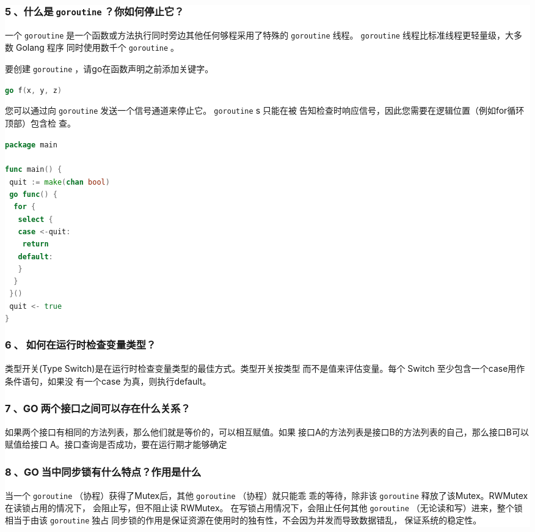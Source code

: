 ### 5 、什么是  `goroutine` ？你如何停止它？

一个  `goroutine`  是一个函数或方法执行同时旁边其他任何够程采用了特殊的
 `goroutine` 线程。 `goroutine`  线程比标准线程更轻量级，大多数 Golang 程序
同时使用数千个  `goroutine` 。

要创建  `goroutine` ，请go在函数声明之前添加关键字。

```go
go f(x, y, z)
```

您可以通过向  `goroutine`  发送一个信号通道来停止它。 `goroutine` s 只能在被
告知检查时响应信号，因此您需要在逻辑位置（例如for循环顶部）包含检
查。

```go
package main

func main() {
 quit := make(chan bool)
 go func() {
  for {
   select {
   case <-quit:
    return
   default:
   }
  }
 }()
 quit <- true
}

```

### 6 、 如何在运行时检查变量类型？

类型开关(Type Switch)是在运行时检查变量类型的最佳方式。类型开关按类型
而不是值来评估变量。每个 Switch 至少包含一个case用作条件语句，如果没
有一个case 为真，则执行default。

### 7 、GO 两个接口之间可以存在什么关系？

如果两个接口有相同的方法列表，那么他们就是等价的，可以相互赋值。如果
接口A的方法列表是接口B的方法列表的自己，那么接口B可以赋值给接口
A。接口查询是否成功，要在运行期才能够确定

### 8 、GO 当中同步锁有什么特点？作用是什么

当一个 `goroutine` （协程）获得了Mutex后，其他 `goroutine` （协程）就只能乖
乖的等待，除非该 `goroutine` 释放了该Mutex。RWMutex在读锁占用的情况下，
会阻止写，但不阻止读 RWMutex。 在写锁占用情况下，会阻止任何其他
 `goroutine` （无论读和写）进来，整个锁相当于由该 `goroutine` 独占
同步锁的作用是保证资源在使用时的独有性，不会因为并发而导致数据错乱，
保证系统的稳定性。
